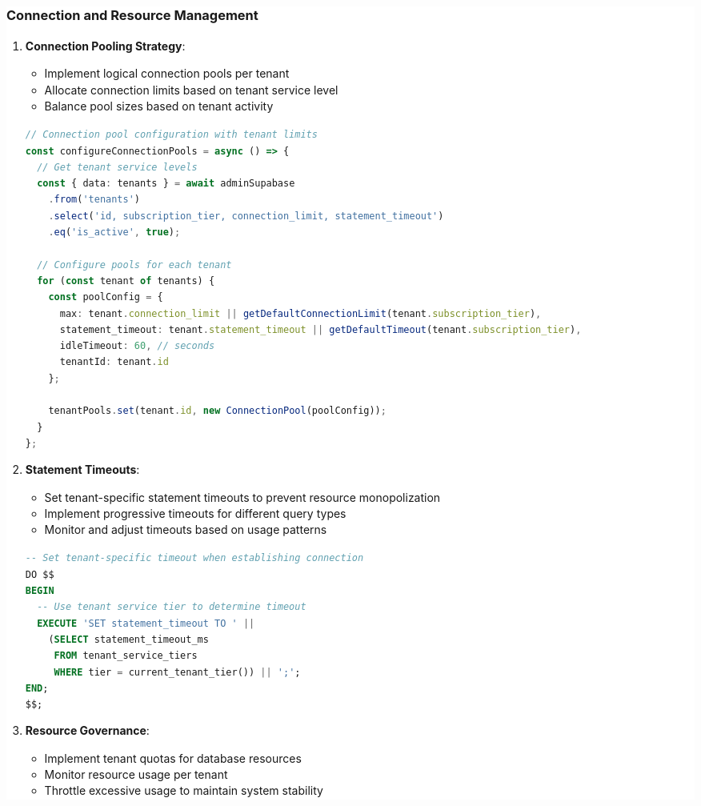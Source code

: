 
### Connection and Resource Management

1. **Connection Pooling Strategy**:
   - Implement logical connection pools per tenant
   - Allocate connection limits based on tenant service level
   - Balance pool sizes based on tenant activity

   ```typescript
   // Connection pool configuration with tenant limits
   const configureConnectionPools = async () => {
     // Get tenant service levels
     const { data: tenants } = await adminSupabase
       .from('tenants')
       .select('id, subscription_tier, connection_limit, statement_timeout')
       .eq('is_active', true);
     
     // Configure pools for each tenant
     for (const tenant of tenants) {
       const poolConfig = {
         max: tenant.connection_limit || getDefaultConnectionLimit(tenant.subscription_tier),
         statement_timeout: tenant.statement_timeout || getDefaultTimeout(tenant.subscription_tier),
         idleTimeout: 60, // seconds
         tenantId: tenant.id
       };
       
       tenantPools.set(tenant.id, new ConnectionPool(poolConfig));
     }
   };
   ```

2. **Statement Timeouts**:
   - Set tenant-specific statement timeouts to prevent resource monopolization
   - Implement progressive timeouts for different query types
   - Monitor and adjust timeouts based on usage patterns

   ```sql
   -- Set tenant-specific timeout when establishing connection
   DO $$ 
   BEGIN
     -- Use tenant service tier to determine timeout
     EXECUTE 'SET statement_timeout TO ' || 
       (SELECT statement_timeout_ms 
        FROM tenant_service_tiers 
        WHERE tier = current_tenant_tier()) || ';';
   END;
   $$;
   ```

3. **Resource Governance**:
   - Implement tenant quotas for database resources
   - Monitor resource usage per tenant
   - Throttle excessive usage to maintain system stability
